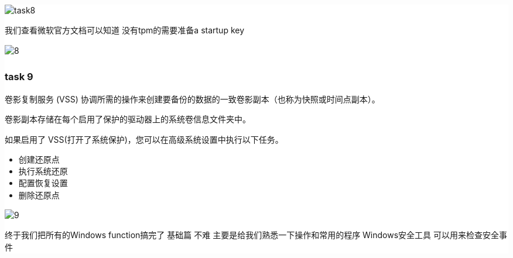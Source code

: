 ![task8](/images/Windows%20Fundamentals%203教程/task8.png)

我们查看微软官方文档可以知道 没有tpm的需要准备a startup key

![8](/images/Windows%20Fundamentals%203教程/8.png)

### task 9

卷影复制服务 (VSS) 协调所需的操作来创建要备份的数据的一致卷影副本（也称为快照或时间点副本）。 

卷影副本存储在每个启用了保护的驱动器上的系统卷信息文件夹中。

如果启用了 VSS(打开了系统保护)，您可以在高级系统设置中执行以下任务。 

- 创建还原点
- 执行系统还原
- 配置恢复设置
- 删除还原点

![9](/images/Windows%20Fundamentals%203教程/9.png)


终于我们把所有的Windows function搞完了 基础篇 不难 主要是给我们熟悉一下操作和常用的程序 Windows安全工具 可以用来检查安全事件